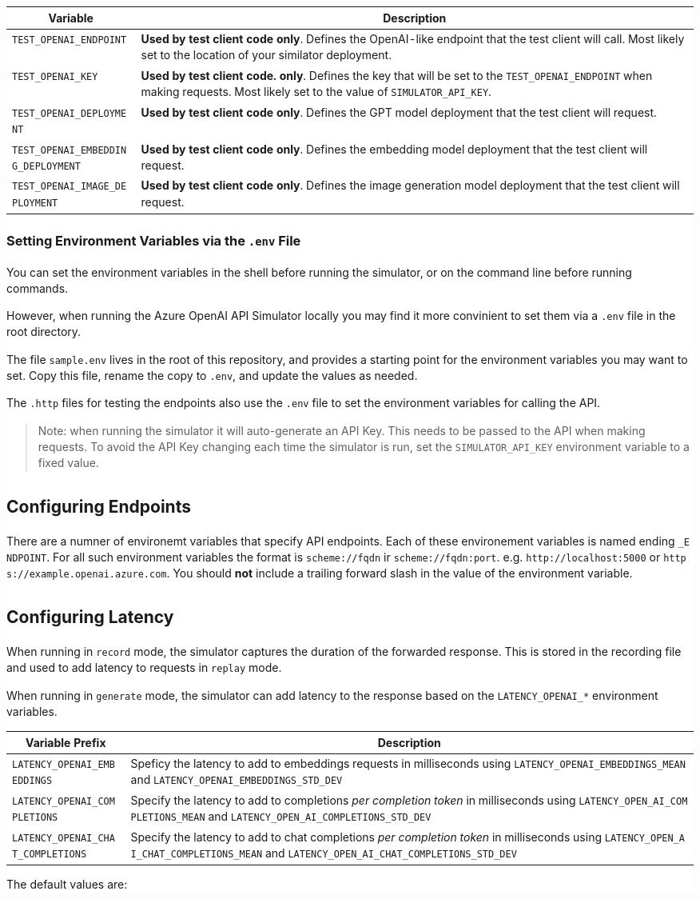 | Variable                        | Description |
| ------------------------------- | --------------------------------------------------------------------------------------------------------------------------------------------------------------------------------- |
| `TEST_OPENAI_ENDPOINT` | **Used by test client code only**. Defines the OpenAI-like endpoint that the test client will call. Most likely set to the location of your similator deployment.|
| `TEST_OPENAI_KEY` | **Used by test client code. only**. Defines the key that will be set to the `TEST_OPENAI_ENDPOINT` when making requests. Most likely set to the value of `SIMULATOR_API_KEY`.|
| `TEST_OPENAI_DEPLOYMENT` | **Used by test client code only**. Defines the GPT model deployment that the test client will request.|
| `TEST_OPENAI_EMBEDDING_DEPLOYMENT` | **Used by test client code only**. Defines the embedding model deployment that the test client will request.|
| `TEST_OPENAI_IMAGE_DEPLOYMENT`       | **Used by test client code only**. Defines the image generation model deployment that the test client will request.|

### Setting Environment Variables via the `.env` File

You can set the environment variables in the shell before running the simulator, or on the command line before running commands.

However, when running the Azure OpenAI API Simulator locally you may find it more convinient to set them via a `.env` file in the root directory.

The file `sample.env` lives in the root of this repository, and provides a starting point for the environment variables you may want to set. Copy this file, rename the copy to `.env`, and update the values as needed.

The `.http` files for testing the endpoints also use the `.env` file to set the environment variables for calling the API.

> Note: when running the simulator it will auto-generate an API Key. This needs to be passed to the API when making requests. To avoid the API Key changing each time the simulator is run, set the `SIMULATOR_API_KEY` environment variable to a fixed value.

## Configuring Endpoints

There are a numner of environemt variables that specify API endpoints. Each of these environement variables is named ending `_ENDPOINT`. For all such environment variables the format is `scheme://fqdn` ir `scheme://fqdn:port`. e.g. `http://localhost:5000` or `https://example.openai.azure.com`. You should **not** include a trailing forward slash in the value of the environment variable.

## Configuring Latency

When running in `record` mode, the simulator captures the duration of the forwarded response.
This is stored in the recording file and used to add latency to requests in `replay` mode.

When running in `generate` mode, the simulator can add latency to the response based on the `LATENCY_OPENAI_*` environment variables.

| Variable Prefix                   | Description                                                                                                                                                                        |
| --------------------------------- | ---------------------------------------------------------------------------------------------------------------------------------------------------------------------------------- |
| `LATENCY_OPENAI_EMBEDDINGS`       | Speficy the latency to add to embeddings requests in milliseconds using `LATENCY_OPENAI_EMBEDDINGS_MEAN` and `LATENCY_OPENAI_EMBEDDINGS_STD_DEV`                                   |
| `LATENCY_OPENAI_COMPLETIONS`      | Specify the latency to add to completions _per completion token_ in milliseconds using `LATENCY_OPEN_AI_COMPLETIONS_MEAN` and `LATENCY_OPEN_AI_COMPLETIONS_STD_DEV`                |
| `LATENCY_OPENAI_CHAT_COMPLETIONS` | Specify the latency to add to chat completions _per completion token_ in milliseconds using `LATENCY_OPEN_AI_CHAT_COMPLETIONS_MEAN` and `LATENCY_OPEN_AI_CHAT_COMPLETIONS_STD_DEV` |

The default values are:
